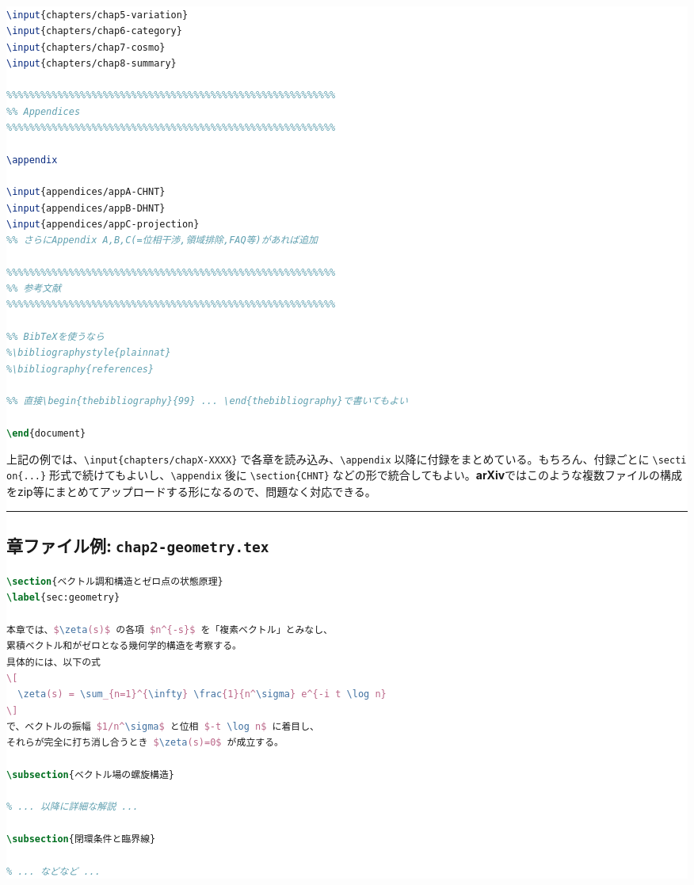```latex
\input{chapters/chap5-variation}
\input{chapters/chap6-category}
\input{chapters/chap7-cosmo}
\input{chapters/chap8-summary}

%%%%%%%%%%%%%%%%%%%%%%%%%%%%%%%%%%%%%%%%%%%%%%%%%%%%%%%%%%
%% Appendices
%%%%%%%%%%%%%%%%%%%%%%%%%%%%%%%%%%%%%%%%%%%%%%%%%%%%%%%%%%

\appendix

\input{appendices/appA-CHNT}
\input{appendices/appB-DHNT}
\input{appendices/appC-projection}
%% さらにAppendix A,B,C(=位相干渉,領域排除,FAQ等)があれば追加

%%%%%%%%%%%%%%%%%%%%%%%%%%%%%%%%%%%%%%%%%%%%%%%%%%%%%%%%%%
%% 参考文献
%%%%%%%%%%%%%%%%%%%%%%%%%%%%%%%%%%%%%%%%%%%%%%%%%%%%%%%%%%

%% BibTeXを使うなら
%\bibliographystyle{plainnat}
%\bibliography{references}

%% 直接\begin{thebibliography}{99} ... \end{thebibliography}で書いてもよい

\end{document}
```

上記の例では、`\input{chapters/chapX-XXXX}` で各章を読み込み、`\appendix` 以降に付録をまとめている。もちろん、付録ごとに `\section{...}` 形式で続けてもよいし、`\appendix` 後に `\section{CHNT}` などの形で統合してもよい。**arXiv**ではこのような複数ファイルの構成をzip等にまとめてアップロードする形になるので、問題なく対応できる。

---

## 章ファイル例: `chap2-geometry.tex`

```latex
\section{ベクトル調和構造とゼロ点の状態原理}
\label{sec:geometry}

本章では、$\zeta(s)$ の各項 $n^{-s}$ を「複素ベクトル」とみなし、
累積ベクトル和がゼロとなる幾何学的構造を考察する。
具体的には、以下の式
\[
  \zeta(s) = \sum_{n=1}^{\infty} \frac{1}{n^\sigma} e^{-i t \log n}
\]
で、ベクトルの振幅 $1/n^\sigma$ と位相 $-t \log n$ に着目し、
それらが完全に打ち消し合うとき $\zeta(s)=0$ が成立する。

\subsection{ベクトル場の螺旋構造}

% ... 以降に詳細な解説 ...

\subsection{閉環条件と臨界線}

% ... などなど ...

```
